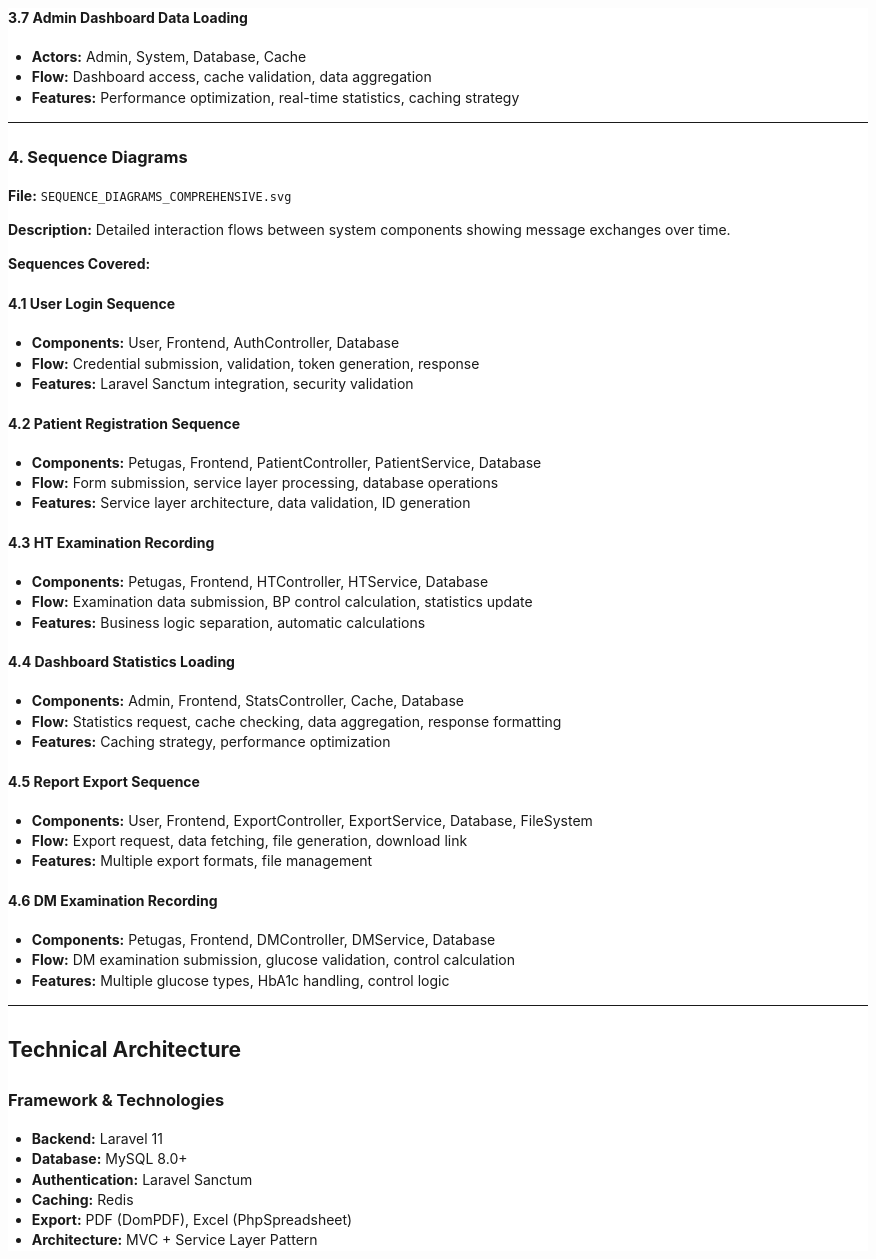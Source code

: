 #### 3.7 Admin Dashboard Data Loading
- **Actors:** Admin, System, Database, Cache
- **Flow:** Dashboard access, cache validation, data aggregation
- **Features:** Performance optimization, real-time statistics, caching strategy

---

### 4. Sequence Diagrams
**File:** `SEQUENCE_DIAGRAMS_COMPREHENSIVE.svg`

**Description:** Detailed interaction flows between system components showing message exchanges over time.

**Sequences Covered:**

#### 4.1 User Login Sequence
- **Components:** User, Frontend, AuthController, Database
- **Flow:** Credential submission, validation, token generation, response
- **Features:** Laravel Sanctum integration, security validation

#### 4.2 Patient Registration Sequence
- **Components:** Petugas, Frontend, PatientController, PatientService, Database
- **Flow:** Form submission, service layer processing, database operations
- **Features:** Service layer architecture, data validation, ID generation

#### 4.3 HT Examination Recording
- **Components:** Petugas, Frontend, HTController, HTService, Database
- **Flow:** Examination data submission, BP control calculation, statistics update
- **Features:** Business logic separation, automatic calculations

#### 4.4 Dashboard Statistics Loading
- **Components:** Admin, Frontend, StatsController, Cache, Database
- **Flow:** Statistics request, cache checking, data aggregation, response formatting
- **Features:** Caching strategy, performance optimization

#### 4.5 Report Export Sequence
- **Components:** User, Frontend, ExportController, ExportService, Database, FileSystem
- **Flow:** Export request, data fetching, file generation, download link
- **Features:** Multiple export formats, file management

#### 4.6 DM Examination Recording
- **Components:** Petugas, Frontend, DMController, DMService, Database
- **Flow:** DM examination submission, glucose validation, control calculation
- **Features:** Multiple glucose types, HbA1c handling, control logic

---

## Technical Architecture

### Framework & Technologies
- **Backend:** Laravel 11
- **Database:** MySQL 8.0+
- **Authentication:** Laravel Sanctum
- **Caching:** Redis
- **Export:** PDF (DomPDF), Excel (PhpSpreadsheet)
- **Architecture:** MVC + Service Layer Pattern
